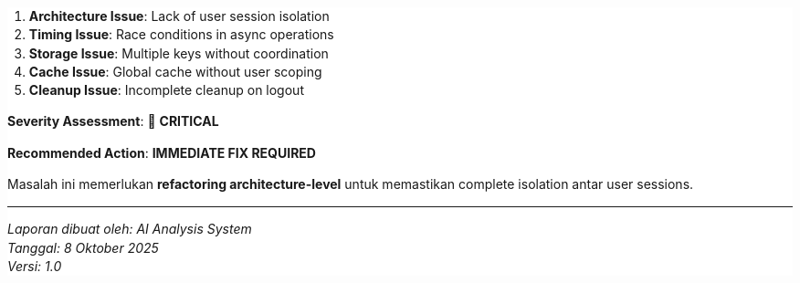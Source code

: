 1. **Architecture Issue**: Lack of user session isolation
2. **Timing Issue**: Race conditions in async operations
3. **Storage Issue**: Multiple keys without coordination
4. **Cache Issue**: Global cache without user scoping
5. **Cleanup Issue**: Incomplete cleanup on logout

**Severity Assessment**: 🔴 **CRITICAL**

**Recommended Action**: **IMMEDIATE FIX REQUIRED**

Masalah ini memerlukan **refactoring architecture-level** untuk memastikan complete isolation antar user sessions.

---

*Laporan dibuat oleh: AI Analysis System*  
*Tanggal: 8 Oktober 2025*  
*Versi: 1.0*
